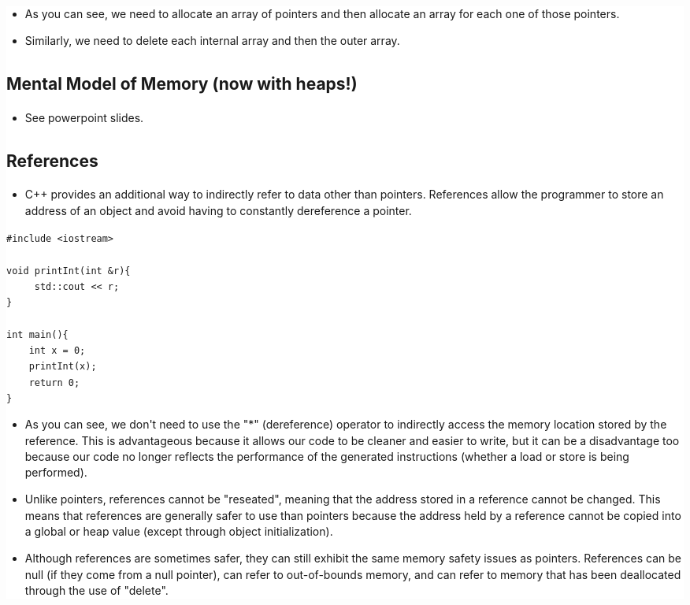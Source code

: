 * As you can see, we need to allocate an array of pointers and then 
  allocate an array for each one of those pointers.

* Similarly, we need to delete each internal array and then the outer array.

Mental Model of Memory (now with heaps!)
-----------

* See powerpoint slides.

References
-----------

* C++ provides an additional way to indirectly refer to data other than 
  pointers.  References allow the programmer to store an address of an 
  object and avoid having to constantly dereference a pointer.

```
#include <iostream>

void printInt(int &r){
     std::cout << r;
}

int main(){
    int x = 0;
    printInt(x);
    return 0;
}
```

* As you can see, we don't need to use the "*" (dereference) operator to 
  indirectly access the memory location stored by the reference.  This is 
  advantageous because it allows our code to be cleaner and easier to write, 
  but it can be a disadvantage too because our code no longer reflects the performance
  of the generated instructions (whether a load or store is being performed).

* Unlike pointers, references cannot be "reseated", meaning that the address
  stored in a reference cannot be changed.  This means that references are 
  generally safer to use than pointers because the address held by a reference
  cannot be copied into a global or heap value (except through object initialization).

* Although references are sometimes safer, they can still exhibit the same memory 
  safety issues as pointers.  References can be null (if they come from a null pointer), 
  can refer to out-of-bounds memory, and can refer to memory that has been deallocated
  through the use of "delete".